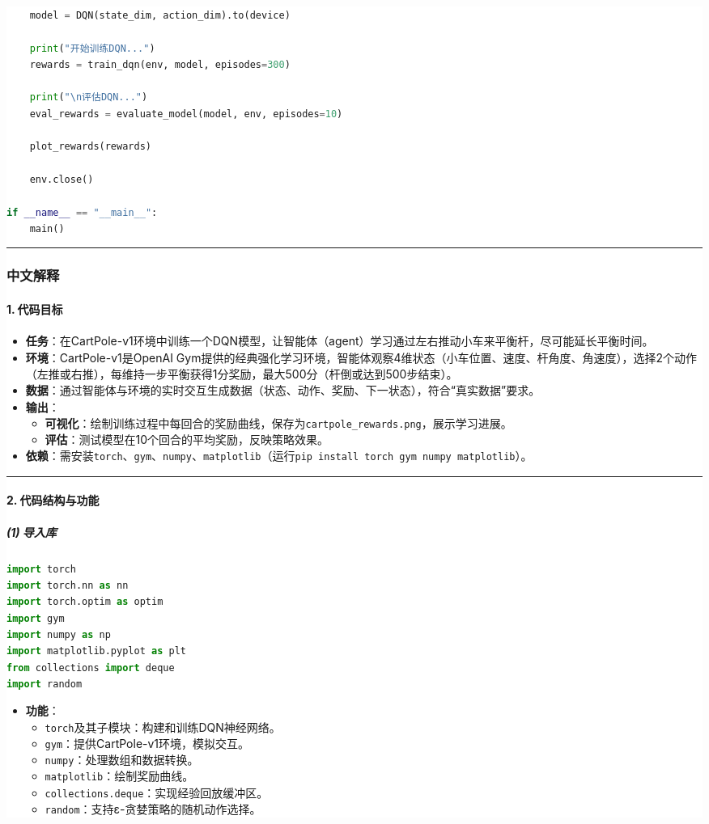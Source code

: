 ```python
    model = DQN(state_dim, action_dim).to(device)
    
    print("开始训练DQN...")
    rewards = train_dqn(env, model, episodes=300)
    
    print("\n评估DQN...")
    eval_rewards = evaluate_model(model, env, episodes=10)
    
    plot_rewards(rewards)
    
    env.close()

if __name__ == "__main__":
    main()
```

---

### 中文解释

#### 1. 代码目标
- **任务**：在CartPole-v1环境中训练一个DQN模型，让智能体（agent）学习通过左右推动小车来平衡杆，尽可能延长平衡时间。
- **环境**：CartPole-v1是OpenAI Gym提供的经典强化学习环境，智能体观察4维状态（小车位置、速度、杆角度、角速度），选择2个动作（左推或右推），每维持一步平衡获得1分奖励，最大500分（杆倒或达到500步结束）。
- **数据**：通过智能体与环境的实时交互生成数据（状态、动作、奖励、下一状态），符合“真实数据”要求。
- **输出**：
  - **可视化**：绘制训练过程中每回合的奖励曲线，保存为`cartpole_rewards.png`，展示学习进展。
  - **评估**：测试模型在10个回合的平均奖励，反映策略效果。
- **依赖**：需安装`torch`、`gym`、`numpy`、`matplotlib`（运行`pip install torch gym numpy matplotlib`）。

---

#### 2. 代码结构与功能

##### (1) 导入库
```python
import torch
import torch.nn as nn
import torch.optim as optim
import gym
import numpy as np
import matplotlib.pyplot as plt
from collections import deque
import random
```
- **功能**：
  - `torch`及其子模块：构建和训练DQN神经网络。
  - `gym`：提供CartPole-v1环境，模拟交互。
  - `numpy`：处理数组和数据转换。
  - `matplotlib`：绘制奖励曲线。
  - `collections.deque`：实现经验回放缓冲区。
  - `random`：支持ε-贪婪策略的随机动作选择。
